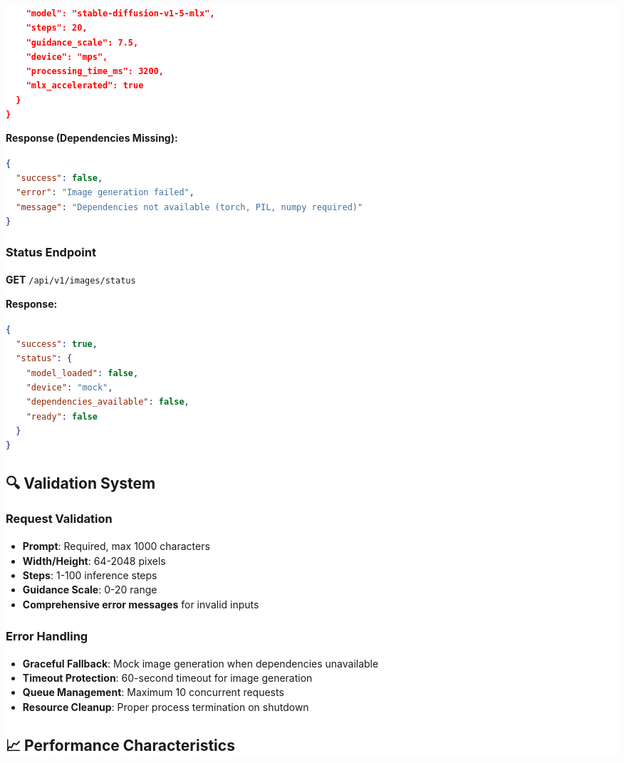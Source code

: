 ```json
    "model": "stable-diffusion-v1-5-mlx",
    "steps": 20,
    "guidance_scale": 7.5,
    "device": "mps",
    "processing_time_ms": 3200,
    "mlx_accelerated": true
  }
}
```

**Response (Dependencies Missing):**
```json
{
  "success": false,
  "error": "Image generation failed",
  "message": "Dependencies not available (torch, PIL, numpy required)"
}
```

### Status Endpoint
**GET** `/api/v1/images/status`

**Response:**
```json
{
  "success": true,
  "status": {
    "model_loaded": false,
    "device": "mock",
    "dependencies_available": false,
    "ready": false
  }
}
```

## 🔍 Validation System

### Request Validation
- **Prompt**: Required, max 1000 characters
- **Width/Height**: 64-2048 pixels
- **Steps**: 1-100 inference steps
- **Guidance Scale**: 0-20 range
- **Comprehensive error messages** for invalid inputs

### Error Handling
- **Graceful Fallback**: Mock image generation when dependencies unavailable
- **Timeout Protection**: 60-second timeout for image generation
- **Queue Management**: Maximum 10 concurrent requests
- **Resource Cleanup**: Proper process termination on shutdown

## 📈 Performance Characteristics
